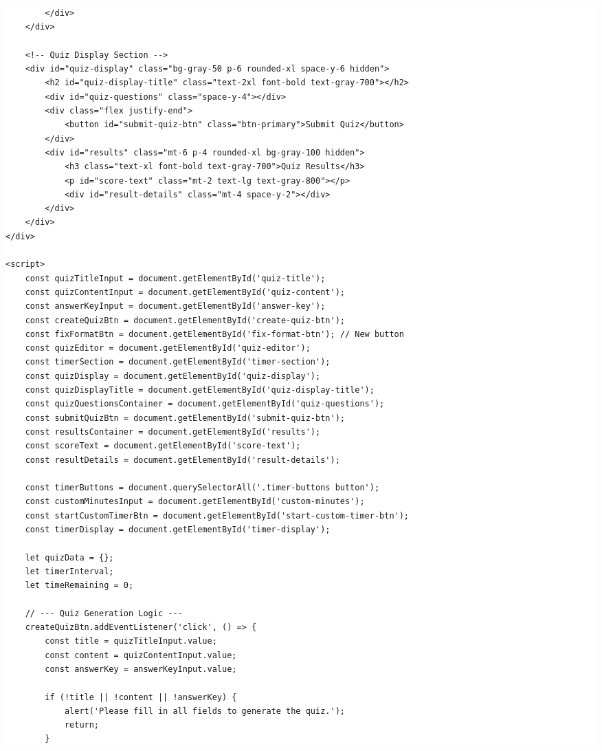             </div>
        </div>
        
        <!-- Quiz Display Section -->
        <div id="quiz-display" class="bg-gray-50 p-6 rounded-xl space-y-6 hidden">
            <h2 id="quiz-display-title" class="text-2xl font-bold text-gray-700"></h2>
            <div id="quiz-questions" class="space-y-4"></div>
            <div class="flex justify-end">
                <button id="submit-quiz-btn" class="btn-primary">Submit Quiz</button>
            </div>
            <div id="results" class="mt-6 p-4 rounded-xl bg-gray-100 hidden">
                <h3 class="text-xl font-bold text-gray-700">Quiz Results</h3>
                <p id="score-text" class="mt-2 text-lg text-gray-800"></p>
                <div id="result-details" class="mt-4 space-y-2"></div>
            </div>
        </div>
    </div>

    <script>
        const quizTitleInput = document.getElementById('quiz-title');
        const quizContentInput = document.getElementById('quiz-content');
        const answerKeyInput = document.getElementById('answer-key');
        const createQuizBtn = document.getElementById('create-quiz-btn');
        const fixFormatBtn = document.getElementById('fix-format-btn'); // New button
        const quizEditor = document.getElementById('quiz-editor');
        const timerSection = document.getElementById('timer-section');
        const quizDisplay = document.getElementById('quiz-display');
        const quizDisplayTitle = document.getElementById('quiz-display-title');
        const quizQuestionsContainer = document.getElementById('quiz-questions');
        const submitQuizBtn = document.getElementById('submit-quiz-btn');
        const resultsContainer = document.getElementById('results');
        const scoreText = document.getElementById('score-text');
        const resultDetails = document.getElementById('result-details');

        const timerButtons = document.querySelectorAll('.timer-buttons button');
        const customMinutesInput = document.getElementById('custom-minutes');
        const startCustomTimerBtn = document.getElementById('start-custom-timer-btn');
        const timerDisplay = document.getElementById('timer-display');
        
        let quizData = {};
        let timerInterval;
        let timeRemaining = 0;

        // --- Quiz Generation Logic ---
        createQuizBtn.addEventListener('click', () => {
            const title = quizTitleInput.value;
            const content = quizContentInput.value;
            const answerKey = answerKeyInput.value;

            if (!title || !content || !answerKey) {
                alert('Please fill in all fields to generate the quiz.');
                return;
            }
